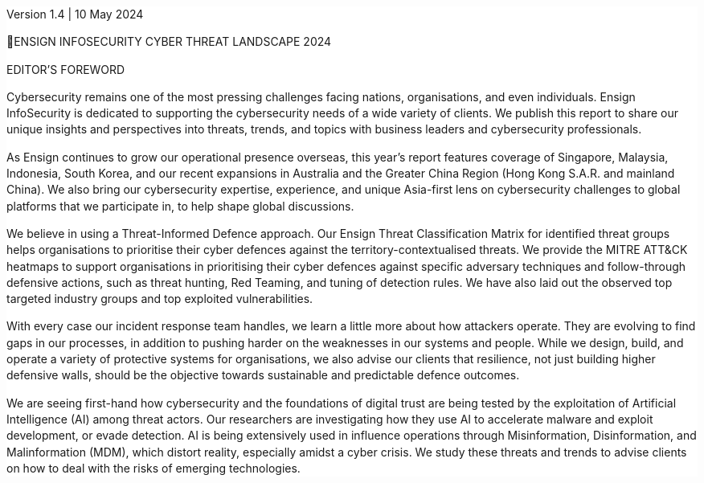Version 1\.4 \| 10 May 2024

ENSIGN INFOSECURITY CYBER THREAT LANDSCAPE 2024

EDITOR’S FOREWORD

Cybersecurity remains one of the most pressing challenges facing nations, organisations, and even individuals. 
Ensign InfoSecurity is dedicated to supporting the cybersecurity needs of a wide variety of clients. We publish this 
report to share our unique insights and perspectives into threats, trends, and topics with business leaders and 
cybersecurity professionals. 

As Ensign continues to grow our operational presence overseas, this year’s report features coverage of Singapore, 
Malaysia, Indonesia, South Korea, and our recent expansions in Australia and the Greater China Region (Hong 
Kong S.A.R. and mainland China). We also bring our cybersecurity expertise, experience, and unique Asia\-first lens 
on cybersecurity challenges to global platforms that we participate in, to help shape global discussions. 

We believe in using a Threat\-Informed Defence approach. Our Ensign Threat Classification Matrix for identified 
threat groups helps organisations to prioritise their cyber defences against the territory\-contextualised threats. We 
provide the MITRE ATT\&CK heatmaps to support organisations in prioritising their cyber defences against specific 
adversary techniques and follow\-through defensive actions, such as threat hunting, Red Teaming, and tuning of 
detection rules. We have also laid out the observed top targeted industry groups and top exploited vulnerabilities.

With every case our incident response team handles, we learn a little more about how attackers operate. They are 
evolving to find gaps in our processes, in addition to pushing harder on the weaknesses in our systems and 
people. While we design, build, and operate a variety of protective systems for organisations, we also advise our 
clients that resilience, not just building higher defensive walls, should be the objective towards sustainable and 
predictable defence outcomes.

We are seeing first\-hand how cybersecurity and the foundations of digital trust are being tested by the exploitation 
of Artificial Intelligence (AI) among threat actors. Our researchers are investigating how they use AI to accelerate 
malware and exploit development, or evade detection. AI is being extensively used in influence operations through 
Misinformation, Disinformation, and Malinformation (MDM), which distort reality, especially amidst a cyber crisis. 
We study these threats and trends to advise clients on how to deal with the risks of emerging technologies.
